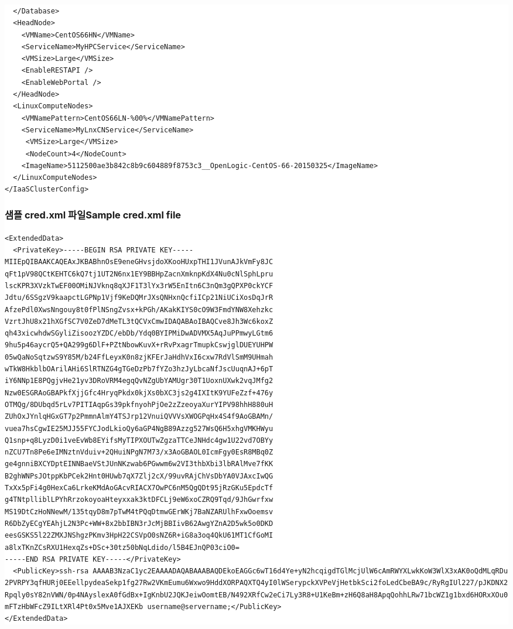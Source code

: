 ```
  </Database>
  <HeadNode>
    <VMName>CentOS66HN</VMName>
    <ServiceName>MyHPCService</ServiceName>
    <VMSize>Large</VMSize>
    <EnableRESTAPI />
    <EnableWebPortal />
  </HeadNode>
  <LinuxComputeNodes>
    <VMNamePattern>CentOS66LN-%00%</VMNamePattern>
    <ServiceName>MyLnxCNService</ServiceName>
     <VMSize>Large</VMSize>
     <NodeCount>4</NodeCount>
    <ImageName>5112500ae3b842c8b9c604889f8753c3__OpenLogic-CentOS-66-20150325</ImageName>
  </LinuxComputeNodes>
</IaaSClusterConfig>    
```

### <a name="sample-credxml-file"></a><span data-ttu-id="e7e25-246">샘플 cred.xml 파일</span><span class="sxs-lookup"><span data-stu-id="e7e25-246">Sample cred.xml file</span></span>
```
<ExtendedData>
  <PrivateKey>-----BEGIN RSA PRIVATE KEY-----
MIIEpQIBAAKCAQEAxJKBABhnOsE9eneGHvsjdoXKooHUxpTHI1JVunAJkVmFy8JC
qFt1pV98QCtKEHTC6kQ7tj1UT2N6nx1EY9BBHpZacnXmknpKdX4Nu0cNlSphLpru
lscKPR3XVzkTwEF00OMiNJVknq8qXJF1T3lYx3rW5EnItn6C3nQm3gQPXP0ckYCF
Jdtu/6SSgzV9kaapctLGPNp1Vjf9KeDQMrJXsQNHxnQcfiICp21NiUCiXosDqJrR
AfzePdl0XwsNngouy8t0fPlNSngZvsx+kPGh/AKakKIYS0cO9W3FmdYNW8Xehzkc
VzrtJhU8x21hXGfSC7V0ZeD7dMeTL3tQCVxCmwIDAQABAoIBAQCve8Jh3Wc6koxZ
qh43xicwhdwSGyliZisoozYZDC/ebDb/Ydq0BYIPMiDwADVMX5AqJuPPmwyLGtm6
9hu5p46aycrQ5+QA299g6DlF+PZtNbowKuvX+rRvPxagrTmupkCswjglDUEYUHPW
05wQaNoSqtzwS9Y85M/b24FfLeyxK0n8zjKFErJaHdhVxI6cxw7RdVlSmM9UHmah
wTkW8HkblbOArilAHi6SlRTNZG4gTGeDzPb7fYZo3hzJyLbcaNfJscUuqnAJ+6pT
iY6NNp1E8PQgjvHe21yv3DRoVRM4egqQvNZgUbYAMUgr30T1UoxnUXwk2vqJMfg2
Nzw0ESGRAoGBAPkfXjjGfc4HryqPkdx0kjXs0bXC3js2g4IXItK9YUFeZzf+476y
OTMQg/8DUbqd5rLv7PITIAqpGs39pkfnyohPjOe2zZzeoyaXurYIPV98hhH880uH
ZUhOxJYnlqHGxGT7p2PmmnAlmY4TSJrp12VnuiQVVVsXWOGPqHx4S4f9AoGBAMn/
vuea7hsCgwIE25MJJ55FYCJodLkioQy6aGP4NgB89Azzg527WsQ6H5xhgVMKHWyu
Q1snp+q8LyzD0i1veEvWb8EYifsMyTIPXOUTwZgzaTTCeJNHdc4gw1U22vd7OBYy
nZCU7Tn8Pe6eIMNztnVduiv+2QHuiNPgN7M73/x3AoGBAOL0IcmFgy0EsR8MBq0Z
ge4gnniBXCYDptEINNBaeVStJUnNKzwab6PGwwm6w2VI3thbXbi3lbRAlMve7fKK
B2ghWNPsJOtppKbPCek2Hnt0HUwb7qX7Zlj2cX/99uvRAjChVsDbYA0VJAxcIwQG
TxXx5pFi4g0HexCa6LrkeKMdAoGAcvRIACX7OwPC6nM5QgQDt95jRzGKu5EpdcTf
g4TNtplliblLPYhRrzokoyoaHteyxxak3ktDFCLj9eW6xoCZRQ9Tqd/9JhGwrfxw
MS19DtCzHoNNewM/135tqyD8m7pTwM4tPQqDtmwGErWKj7BaNZARUlhFxwOoemsv
R6DbZyECgYEAhjL2N3Pc+WW+8x2bbIBN3rJcMjBBIivB62AwgYZnA2D5wk5o0DKD
eesGSKS5l22ZMXJNShgzPKmv3HpH22CSVpO0sNZ6R+iG8a3oq4QkU61MT1CfGoMI
a8lxTKnZCsRXU1HexqZs+DSc+30tz50bNqLdido/l5B4EJnQP03ciO0=
-----END RSA PRIVATE KEY-----</PrivateKey>
  <PublicKey>ssh-rsa AAAAB3NzaC1yc2EAAAADAQABAAABAQDEkoEAGGc6wT16d4Ye+yN2hcqigdTGlMcjUlW6cAmRWYXLwkKoW3WlX3xAK0oQdMLqRDu2PVRPY3qfHURj0EEellpydeaSekp1fg27Rw2VKmEumu6Wxwo9HddXORPAQXTQ4yI0lWSerypckXVPeVjHetbkSci2foLedCbeBA9c/RyRgIUl227/pJKDNX2Rpqly0sY82nVWN/0p4NAyslexA0fGdBx+IgKnbU2JQKJeiwOomtEB/N492XRfCw2eCi7Ly3R8+U1KeBm+zH6Q8aH8ApqQohhLRw71bcWZ1g1bxd6HORxXOu0mFTzHbWFcZ9ILtXRl4Pt0x5Mve1AJXEKb username@servername;</PublicKey>
</ExtendedData>
```
